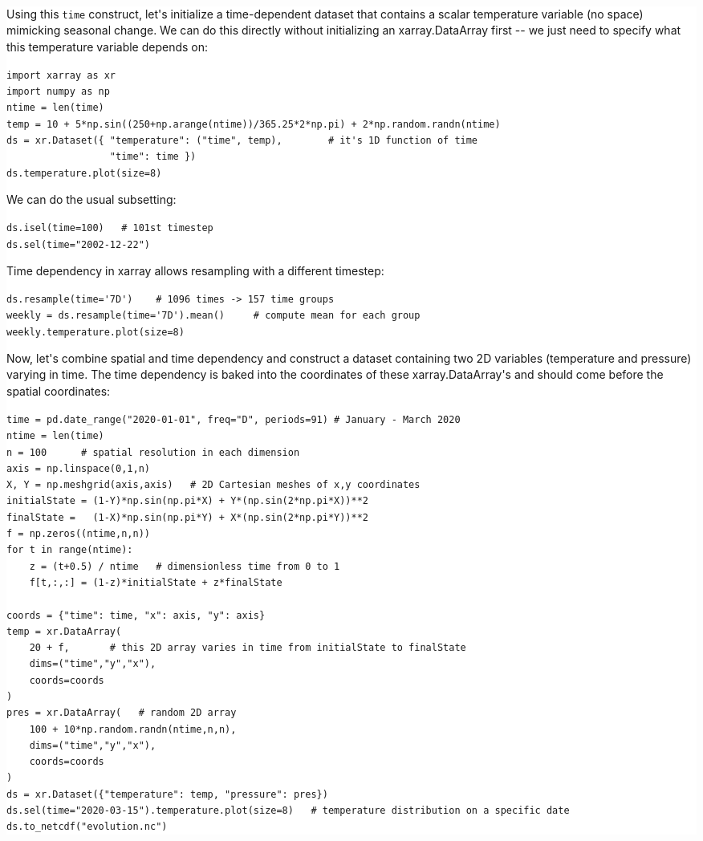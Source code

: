 Using this `time` construct, let's initialize a time-dependent dataset that contains a scalar temperature variable (no
space) mimicking seasonal change. We can do this directly without initializing an xarray.DataArray first -- we just need
to specify what this temperature variable depends on:

~~~
import xarray as xr
import numpy as np
ntime = len(time)
temp = 10 + 5*np.sin((250+np.arange(ntime))/365.25*2*np.pi) + 2*np.random.randn(ntime)
ds = xr.Dataset({ "temperature": ("time", temp),        # it's 1D function of time
                  "time": time })
ds.temperature.plot(size=8)
~~~

We can do the usual subsetting:

~~~
ds.isel(time=100)   # 101st timestep
ds.sel(time="2002-12-22")
~~~

Time dependency in xarray allows resampling with a different timestep:

~~~
ds.resample(time='7D')    # 1096 times -> 157 time groups
weekly = ds.resample(time='7D').mean()     # compute mean for each group
weekly.temperature.plot(size=8)
~~~

Now, let's combine spatial and time dependency and construct a dataset containing two 2D variables (temperature and
pressure) varying in time. The time dependency is baked into the coordinates of these xarray.DataArray's and should come
before the spatial coordinates:

~~~
time = pd.date_range("2020-01-01", freq="D", periods=91) # January - March 2020
ntime = len(time)
n = 100      # spatial resolution in each dimension
axis = np.linspace(0,1,n)
X, Y = np.meshgrid(axis,axis)   # 2D Cartesian meshes of x,y coordinates
initialState = (1-Y)*np.sin(np.pi*X) + Y*(np.sin(2*np.pi*X))**2
finalState =   (1-X)*np.sin(np.pi*Y) + X*(np.sin(2*np.pi*Y))**2
f = np.zeros((ntime,n,n))
for t in range(ntime):
    z = (t+0.5) / ntime   # dimensionless time from 0 to 1
    f[t,:,:] = (1-z)*initialState + z*finalState

coords = {"time": time, "x": axis, "y": axis}
temp = xr.DataArray(
    20 + f,       # this 2D array varies in time from initialState to finalState
    dims=("time","y","x"),
    coords=coords
)
pres = xr.DataArray(   # random 2D array
    100 + 10*np.random.randn(ntime,n,n),
    dims=("time","y","x"),
    coords=coords
)
ds = xr.Dataset({"temperature": temp, "pressure": pres})
ds.sel(time="2020-03-15").temperature.plot(size=8)   # temperature distribution on a specific date
ds.to_netcdf("evolution.nc")
~~~
